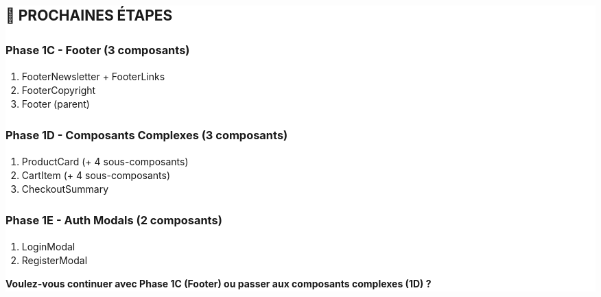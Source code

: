 ## 🚀 PROCHAINES ÉTAPES

### Phase 1C - Footer (3 composants)

1. FooterNewsletter + FooterLinks
2. FooterCopyright
3. Footer (parent)

### Phase 1D - Composants Complexes (3 composants)

1. ProductCard (+ 4 sous-composants)
2. CartItem (+ 4 sous-composants)
3. CheckoutSummary

### Phase 1E - Auth Modals (2 composants)

1. LoginModal
2. RegisterModal

**Voulez-vous continuer avec Phase 1C (Footer) ou passer aux composants complexes (1D) ?**
